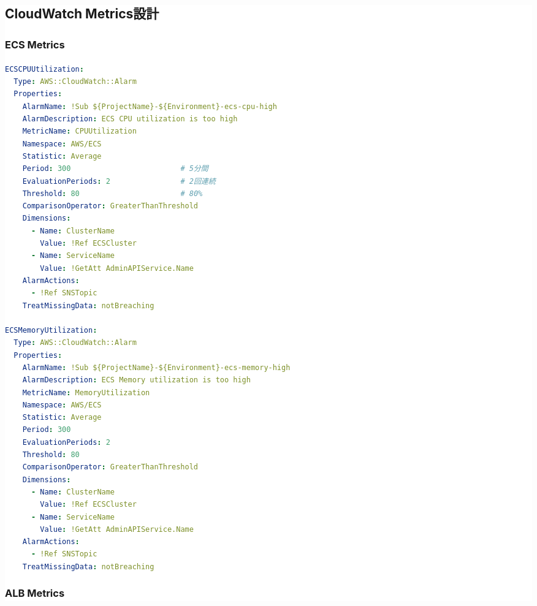 
## CloudWatch Metrics設計

### ECS Metrics

```yaml
ECSCPUUtilization:
  Type: AWS::CloudWatch::Alarm
  Properties:
    AlarmName: !Sub ${ProjectName}-${Environment}-ecs-cpu-high
    AlarmDescription: ECS CPU utilization is too high
    MetricName: CPUUtilization
    Namespace: AWS/ECS
    Statistic: Average
    Period: 300                         # 5分間
    EvaluationPeriods: 2                # 2回連続
    Threshold: 80                       # 80%
    ComparisonOperator: GreaterThanThreshold
    Dimensions:
      - Name: ClusterName
        Value: !Ref ECSCluster
      - Name: ServiceName
        Value: !GetAtt AdminAPIService.Name
    AlarmActions:
      - !Ref SNSTopic
    TreatMissingData: notBreaching

ECSMemoryUtilization:
  Type: AWS::CloudWatch::Alarm
  Properties:
    AlarmName: !Sub ${ProjectName}-${Environment}-ecs-memory-high
    AlarmDescription: ECS Memory utilization is too high
    MetricName: MemoryUtilization
    Namespace: AWS/ECS
    Statistic: Average
    Period: 300
    EvaluationPeriods: 2
    Threshold: 80
    ComparisonOperator: GreaterThanThreshold
    Dimensions:
      - Name: ClusterName
        Value: !Ref ECSCluster
      - Name: ServiceName
        Value: !GetAtt AdminAPIService.Name
    AlarmActions:
      - !Ref SNSTopic
    TreatMissingData: notBreaching
```

### ALB Metrics
